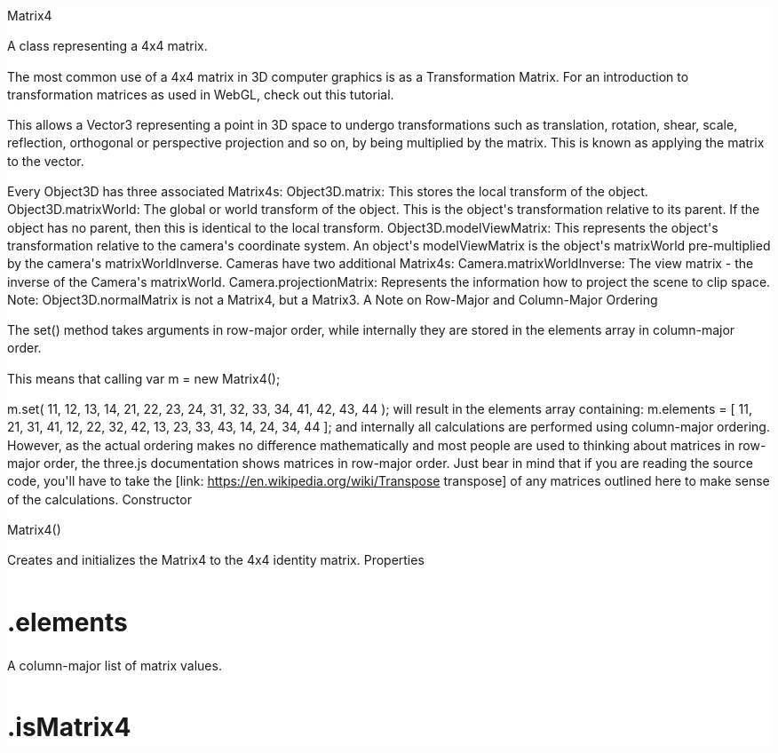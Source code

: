 Matrix4

A class representing a 4x4 matrix.

The most common use of a 4x4 matrix in 3D computer graphics is as a Transformation Matrix. For an introduction to transformation matrices as used in WebGL, check out this tutorial.

This allows a Vector3 representing a point in 3D space to undergo transformations such as translation, rotation, shear, scale, reflection, orthogonal or perspective projection and so on, by being multiplied by the matrix. This is known as	applying the matrix to the vector.

Every Object3D has three associated Matrix4s:
Object3D.matrix: This stores the local transform of the object.
Object3D.matrixWorld: The global or world transform of the object. This is the object's transformation relative to its parent. If the object has no parent, then this is identical to the local transform.
Object3D.modelViewMatrix: This represents the object's transformation relative to the camera's coordinate system. An object's modelViewMatrix is the object's matrixWorld pre-multiplied by the camera's matrixWorldInverse.
Cameras have two additional Matrix4s:
Camera.matrixWorldInverse: The view matrix - the inverse of the Camera's matrixWorld.
Camera.projectionMatrix: Represents the information how to project the scene to clip space.
Note: Object3D.normalMatrix is not a Matrix4, but a Matrix3.
A Note on Row-Major and Column-Major Ordering

The set() method takes arguments in row-major order, while internally they are stored in the elements array in column-major order.

This means that calling
var m = new Matrix4();

m.set( 11, 12, 13, 14,
       21, 22, 23, 24,
       31, 32, 33, 34,
       41, 42, 43, 44 ); will result in the elements array containing:
m.elements = [ 11, 21, 31, 41,
               12, 22, 32, 42,
               13, 23, 33, 43,
               14, 24, 34, 44 ]; and internally all calculations are performed using column-major ordering. However, as the actual ordering makes no difference mathematically and most people are used to thinking about matrices in row-major order, the three.js documentation shows matrices in row-major order. Just bear in mind that if you are reading the source code, you'll have to take the [link: https://en.wikipedia.org/wiki/Transpose transpose] of any matrices outlined here to make sense of the calculations.
Constructor

Matrix4()

Creates and initializes the Matrix4 to the 4x4 identity matrix.
Properties

# .elements

A column-major list of matrix values.
# .isMatrix4
